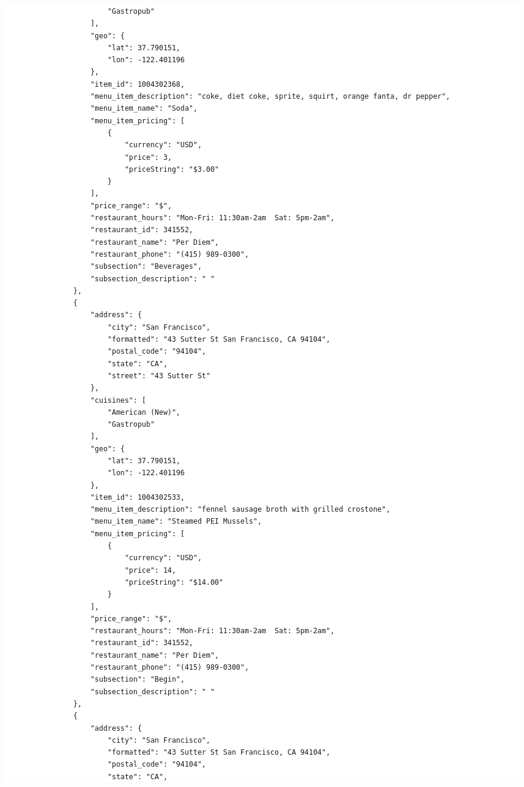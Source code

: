                            "Gastropub"
                        ],
                        "geo": {
                            "lat": 37.790151,
                            "lon": -122.401196
                        },
                        "item_id": 1004302368,
                        "menu_item_description": "coke, diet coke, sprite, squirt, orange fanta, dr pepper",
                        "menu_item_name": "Soda",
                        "menu_item_pricing": [
                            {
                                "currency": "USD",
                                "price": 3,
                                "priceString": "$3.00"
                            }
                        ],
                        "price_range": "$",
                        "restaurant_hours": "Mon-Fri: 11:30am-2am  Sat: 5pm-2am",
                        "restaurant_id": 341552,
                        "restaurant_name": "Per Diem",
                        "restaurant_phone": "(415) 989-0300",
                        "subsection": "Beverages",
                        "subsection_description": " "
                    },
                    {
                        "address": {
                            "city": "San Francisco",
                            "formatted": "43 Sutter St San Francisco, CA 94104",
                            "postal_code": "94104",
                            "state": "CA",
                            "street": "43 Sutter St"
                        },
                        "cuisines": [
                            "American (New)",
                            "Gastropub"
                        ],
                        "geo": {
                            "lat": 37.790151,
                            "lon": -122.401196
                        },
                        "item_id": 1004302533,
                        "menu_item_description": "fennel sausage broth with grilled crostone",
                        "menu_item_name": "Steamed PEI Mussels",
                        "menu_item_pricing": [
                            {
                                "currency": "USD",
                                "price": 14,
                                "priceString": "$14.00"
                            }
                        ],
                        "price_range": "$",
                        "restaurant_hours": "Mon-Fri: 11:30am-2am  Sat: 5pm-2am",
                        "restaurant_id": 341552,
                        "restaurant_name": "Per Diem",
                        "restaurant_phone": "(415) 989-0300",
                        "subsection": "Begin",
                        "subsection_description": " "
                    },
                    {
                        "address": {
                            "city": "San Francisco",
                            "formatted": "43 Sutter St San Francisco, CA 94104",
                            "postal_code": "94104",
                            "state": "CA",